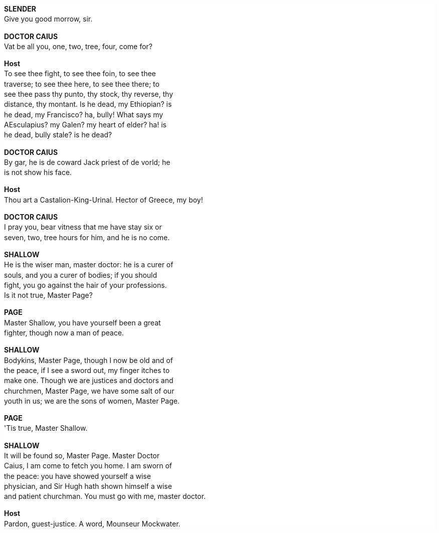 **SLENDER**  
Give you good morrow, sir.  

**DOCTOR CAIUS**  
Vat be all you, one, two, tree, four, come for?  

**Host**  
To see thee fight, to see thee foin, to see thee  
traverse; to see thee here, to see thee there; to  
see thee pass thy punto, thy stock, thy reverse, thy  
distance, thy montant. Is he dead, my Ethiopian? is  
he dead, my Francisco? ha, bully! What says my  
AEsculapius? my Galen? my heart of elder? ha! is  
he dead, bully stale? is he dead?  

**DOCTOR CAIUS**  
By gar, he is de coward Jack priest of de vorld; he  
is not show his face.  

**Host**  
Thou art a Castalion-King-Urinal. Hector of Greece, my boy!  

**DOCTOR CAIUS**  
I pray you, bear vitness that me have stay six or  
seven, two, tree hours for him, and he is no come.  

**SHALLOW**  
He is the wiser man, master doctor: he is a curer of  
souls, and you a curer of bodies; if you should  
fight, you go against the hair of your professions.  
Is it not true, Master Page?  

**PAGE**  
Master Shallow, you have yourself been a great  
fighter, though now a man of peace.  

**SHALLOW**  
Bodykins, Master Page, though I now be old and of  
the peace, if I see a sword out, my finger itches to  
make one. Though we are justices and doctors and  
churchmen, Master Page, we have some salt of our  
youth in us; we are the sons of women, Master Page.  

**PAGE**  
'Tis true, Master Shallow.  

**SHALLOW**  
It will be found so, Master Page. Master Doctor  
Caius, I am come to fetch you home. I am sworn of  
the peace: you have showed yourself a wise  
physician, and Sir Hugh hath shown himself a wise  
and patient churchman. You must go with me, master doctor.  

**Host**  
Pardon, guest-justice. A word, Mounseur Mockwater.  
